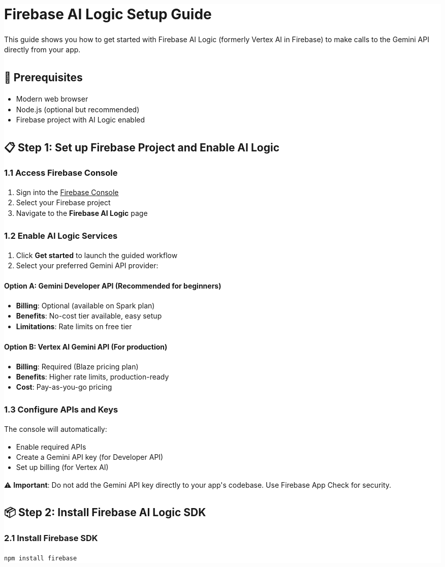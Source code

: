 # Firebase AI Logic Setup Guide

This guide shows you how to get started with Firebase AI Logic (formerly Vertex AI in Firebase) to make calls to the Gemini API directly from your app.

## 🚀 Prerequisites

- Modern web browser
- Node.js (optional but recommended)
- Firebase project with AI Logic enabled

## 📋 Step 1: Set up Firebase Project and Enable AI Logic

### 1.1 Access Firebase Console
1. Sign into the [Firebase Console](https://console.firebase.google.com/)
2. Select your Firebase project
3. Navigate to the **Firebase AI Logic** page

### 1.2 Enable AI Logic Services
1. Click **Get started** to launch the guided workflow
2. Select your preferred Gemini API provider:

#### Option A: Gemini Developer API (Recommended for beginners)
- **Billing**: Optional (available on Spark plan)
- **Benefits**: No-cost tier available, easy setup
- **Limitations**: Rate limits on free tier

#### Option B: Vertex AI Gemini API (For production)
- **Billing**: Required (Blaze pricing plan)
- **Benefits**: Higher rate limits, production-ready
- **Cost**: Pay-as-you-go pricing

### 1.3 Configure APIs and Keys
The console will automatically:
- Enable required APIs
- Create a Gemini API key (for Developer API)
- Set up billing (for Vertex AI)

⚠️ **Important**: Do not add the Gemini API key directly to your app's codebase. Use Firebase App Check for security.

## 📦 Step 2: Install Firebase AI Logic SDK

### 2.1 Install Firebase SDK
```bash
npm install firebase
```
